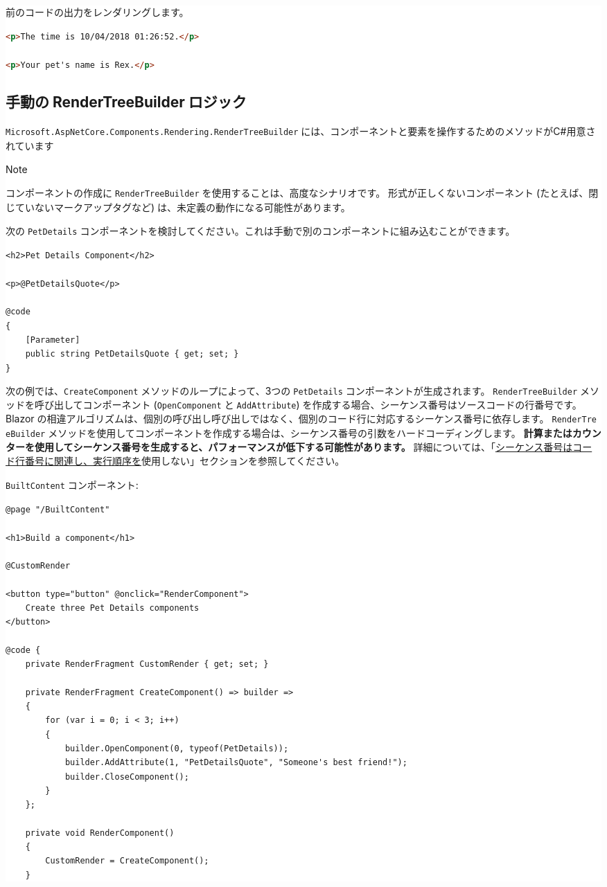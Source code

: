 前のコードの出力をレンダリングします。

```html
<p>The time is 10/04/2018 01:26:52.</p>

<p>Your pet's name is Rex.</p>
```

## <a name="manual-rendertreebuilder-logic"></a>手動の RenderTreeBuilder ロジック

`Microsoft.AspNetCore.Components.Rendering.RenderTreeBuilder` には、コンポーネントと要素を操作するためのメソッドがC#用意されています

> [!NOTE]
> コンポーネントの作成に `RenderTreeBuilder` を使用することは、高度なシナリオです。 形式が正しくないコンポーネント (たとえば、閉じていないマークアップタグなど) は、未定義の動作になる可能性があります。

次の `PetDetails` コンポーネントを検討してください。これは手動で別のコンポーネントに組み込むことができます。

```cshtml
<h2>Pet Details Component</h2>

<p>@PetDetailsQuote</p>

@code
{
    [Parameter]
    public string PetDetailsQuote { get; set; }
}
```

次の例では、`CreateComponent` メソッドのループによって、3つの `PetDetails` コンポーネントが生成されます。 `RenderTreeBuilder` メソッドを呼び出してコンポーネント (`OpenComponent` と `AddAttribute`) を作成する場合、シーケンス番号はソースコードの行番号です。 Blazor の相違アルゴリズムは、個別の呼び出し呼び出しではなく、個別のコード行に対応するシーケンス番号に依存します。 `RenderTreeBuilder` メソッドを使用してコンポーネントを作成する場合は、シーケンス番号の引数をハードコーディングします。 **計算またはカウンターを使用してシーケンス番号を生成すると、パフォーマンスが低下する可能性があります。** 詳細については、「[シーケンス番号はコード行番号に関連し、実行順序を](#sequence-numbers-relate-to-code-line-numbers-and-not-execution-order)使用しない」セクションを参照してください。

`BuiltContent` コンポーネント:

```cshtml
@page "/BuiltContent"

<h1>Build a component</h1>

@CustomRender

<button type="button" @onclick="RenderComponent">
    Create three Pet Details components
</button>

@code {
    private RenderFragment CustomRender { get; set; }
    
    private RenderFragment CreateComponent() => builder =>
    {
        for (var i = 0; i < 3; i++) 
        {
            builder.OpenComponent(0, typeof(PetDetails));
            builder.AddAttribute(1, "PetDetailsQuote", "Someone's best friend!");
            builder.CloseComponent();
        }
    };    
    
    private void RenderComponent()
    {
        CustomRender = CreateComponent();
    }
```